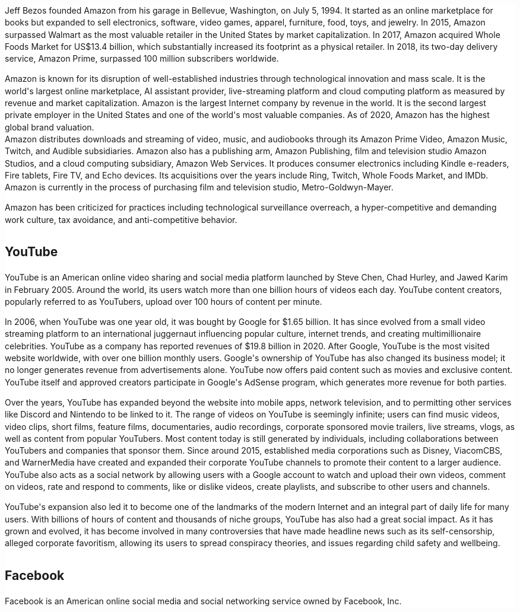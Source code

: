 Jeff Bezos founded Amazon from his garage in Bellevue, Washington, on July 5, 1994. It started as an online marketplace for books but expanded to sell electronics, software, video games, apparel, furniture, food, toys, and jewelry. In 2015, Amazon surpassed Walmart as the most valuable retailer in the United States by market capitalization. In 2017, Amazon acquired Whole Foods Market for US$13.4 billion, which substantially increased its footprint as a physical retailer. In 2018, its two-day delivery service, Amazon Prime, surpassed 100 million subscribers worldwide.</br>

Amazon is known for its disruption of well-established industries through technological innovation and mass scale. It is the world's largest online marketplace, AI assistant provider, live-streaming platform and cloud computing platform as measured by revenue and market capitalization. Amazon is the largest Internet company by revenue in the world. It is the second largest private employer in the United States and one of the world's most valuable companies. As of 2020, Amazon has the highest global brand valuation.</br>
Amazon distributes downloads and streaming of video, music, and audiobooks through its Amazon Prime Video, Amazon Music, Twitch, and Audible subsidiaries. Amazon also has a publishing arm, Amazon Publishing, film and television studio Amazon Studios, and a cloud computing subsidiary, Amazon Web Services. It produces consumer electronics including Kindle e-readers, Fire tablets, Fire TV, and Echo devices. Its acquisitions over the years include Ring, Twitch, Whole Foods Market, and IMDb. Amazon is currently in the process of purchasing film and television studio, Metro-Goldwyn-Mayer.</br>

Amazon has been criticized for practices including technological surveillance overreach, a hyper-competitive and demanding work culture, tax avoidance, and anti-competitive behavior.
## YouTube
YouTube is an American online video sharing and social media platform launched by Steve Chen, Chad Hurley, and Jawed Karim in February 2005. Around the world, its users watch more than one billion hours of videos each day. YouTube content creators, popularly referred to as YouTubers, upload over 100 hours of content per minute.</br>

In 2006, when YouTube was one year old, it was bought by Google for $1.65 billion. It has since evolved from a small video streaming platform to an international juggernaut influencing popular culture, internet trends, and creating multimillionaire celebrities. YouTube as a company has reported revenues of $19.8 billion in 2020. After Google, YouTube is the most visited website worldwide, with over one billion monthly users. Google's ownership of YouTube has also changed its business model; it no longer generates revenue from advertisements alone. YouTube now offers paid content such as movies and exclusive content. YouTube itself and approved creators participate in Google's AdSense program, which generates more revenue for both parties.</br>

Over the years, YouTube has expanded beyond the website into mobile apps, network television, and to permitting other services like Discord and Nintendo to be linked to it. The range of videos on YouTube is seemingly infinite; users can find music videos, video clips, short films, feature films, documentaries, audio recordings, corporate sponsored movie trailers, live streams, vlogs, as well as content from popular YouTubers. Most content today is still generated by individuals, including collaborations between YouTubers and companies that sponsor them. Since around 2015, established media corporations such as Disney, ViacomCBS, and WarnerMedia have created and expanded their corporate YouTube channels to promote their content to a larger audience. YouTube also acts as a social network by allowing users with a Google account to watch and upload their own videos, comment on videos, rate and respond to comments, like or dislike videos, create playlists, and subscribe to other users and channels.</br>

YouTube's expansion also led it to become one of the landmarks of the modern Internet and an integral part of daily life for many users. With billions of hours of content and thousands of niche groups, YouTube has also had a great social impact. As it has grown and evolved, it has become involved in many controversies that have made headline news such as its self-censorship, alleged corporate favoritism, allowing its users to spread conspiracy theories, and issues regarding child safety and wellbeing.
## Facebook
Facebook is an American online social media and social networking service owned by Facebook, Inc.</br>
